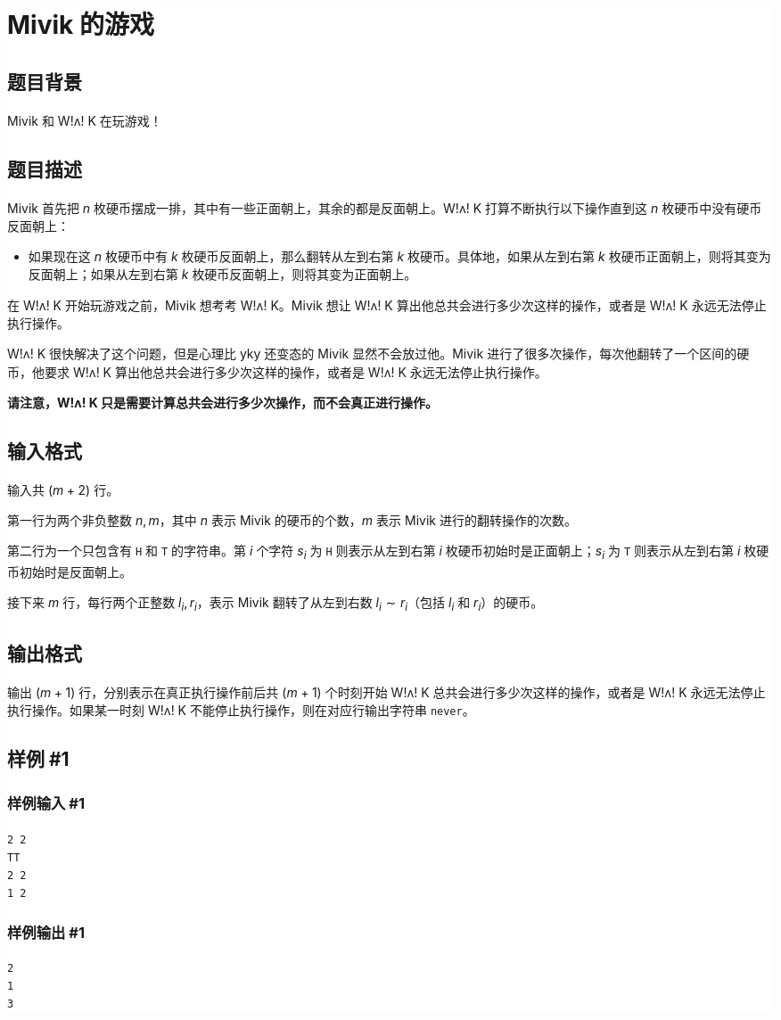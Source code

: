 # Mivik 的游戏

## 题目背景

Mivik 和 W!ʌ! K 在玩游戏！

## 题目描述

Mivik 首先把 $n$ 枚硬币摆成一排，其中有一些正面朝上，其余的都是反面朝上。W!ʌ! K 打算不断执行以下操作直到这 $n$ 枚硬币中没有硬币反面朝上：

- 如果现在这 $n$ 枚硬币中有 $k$ 枚硬币反面朝上，那么翻转从左到右第 $k$ 枚硬币。具体地，如果从左到右第 $k$ 枚硬币正面朝上，则将其变为反面朝上；如果从左到右第 $k$ 枚硬币反面朝上，则将其变为正面朝上。

在 W!ʌ! K 开始玩游戏之前，Mivik 想考考 W!ʌ! K。Mivik 想让 W!ʌ! K 算出他总共会进行多少次这样的操作，或者是 W!ʌ! K 永远无法停止执行操作。

W!ʌ! K 很快解决了这个问题，但是心理比 yky 还变态的 Mivik 显然不会放过他。Mivik 进行了很多次操作，每次他翻转了一个区间的硬币，他要求 W!ʌ! K 算出他总共会进行多少次这样的操作，或者是 W!ʌ! K 永远无法停止执行操作。

**请注意，W!ʌ! K 只是需要计算总共会进行多少次操作，而不会真正进行操作。**

## 输入格式

输入共 $\left(m+2\right)$ 行。

第一行为两个非负整数 $n,m$，其中 $n$ 表示 Mivik 的硬币的个数，$m$ 表示 Mivik 进行的翻转操作的次数。

第二行为一个只包含有 $\texttt H$ 和 $\texttt T$ 的字符串。第 $i$ 个字符 $s_i$ 为 $\texttt H$ 则表示从左到右第 $i$ 枚硬币初始时是正面朝上；$s_i$ 为 $\texttt T$ 则表示从左到右第 $i$ 枚硬币初始时是反面朝上。

接下来 $m$ 行，每行两个正整数 $l_i,r_i$，表示 Mivik 翻转了从左到右数 $l_i\sim r_i$（包括 $l_i$ 和 $r_i$）的硬币。

## 输出格式

输出 $\left(m+1\right)$ 行，分别表示在真正执行操作前后共 $\left(m+1\right)$ 个时刻开始 W!ʌ! K 总共会进行多少次这样的操作，或者是 W!ʌ! K 永远无法停止执行操作。如果某一时刻 W!ʌ! K 不能停止执行操作，则在对应行输出字符串 $\texttt{never}$。

## 样例 #1

### 样例输入 #1

```
2 2
TT
2 2
1 2
```

### 样例输出 #1

```
2
1
3
```
